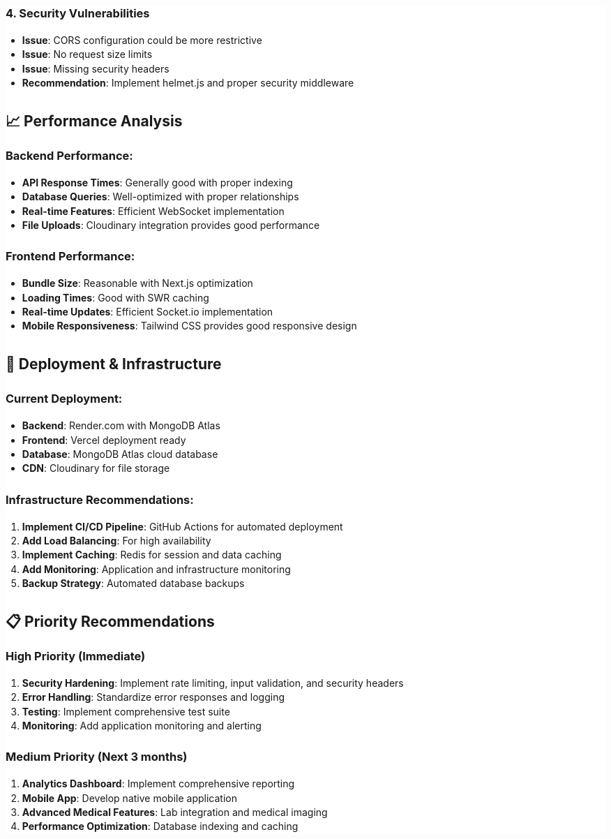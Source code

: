 ### 4. **Security Vulnerabilities**
- **Issue**: CORS configuration could be more restrictive
- **Issue**: No request size limits
- **Issue**: Missing security headers
- **Recommendation**: Implement helmet.js and proper security middleware

## 📈 **Performance Analysis**

### Backend Performance:
- **API Response Times**: Generally good with proper indexing
- **Database Queries**: Well-optimized with proper relationships
- **Real-time Features**: Efficient WebSocket implementation
- **File Uploads**: Cloudinary integration provides good performance

### Frontend Performance:
- **Bundle Size**: Reasonable with Next.js optimization
- **Loading Times**: Good with SWR caching
- **Real-time Updates**: Efficient Socket.io implementation
- **Mobile Responsiveness**: Tailwind CSS provides good responsive design

## 🚀 **Deployment & Infrastructure**

### Current Deployment:
- **Backend**: Render.com with MongoDB Atlas
- **Frontend**: Vercel deployment ready
- **Database**: MongoDB Atlas cloud database
- **CDN**: Cloudinary for file storage

### Infrastructure Recommendations:
1. **Implement CI/CD Pipeline**: GitHub Actions for automated deployment
2. **Add Load Balancing**: For high availability
3. **Implement Caching**: Redis for session and data caching
4. **Add Monitoring**: Application and infrastructure monitoring
5. **Backup Strategy**: Automated database backups

## 📋 **Priority Recommendations**

### **High Priority (Immediate)**
1. **Security Hardening**: Implement rate limiting, input validation, and security headers
2. **Error Handling**: Standardize error responses and logging
3. **Testing**: Implement comprehensive test suite
4. **Monitoring**: Add application monitoring and alerting

### **Medium Priority (Next 3 months)**
1. **Analytics Dashboard**: Implement comprehensive reporting
2. **Mobile App**: Develop native mobile application
3. **Advanced Medical Features**: Lab integration and medical imaging
4. **Performance Optimization**: Database indexing and caching
